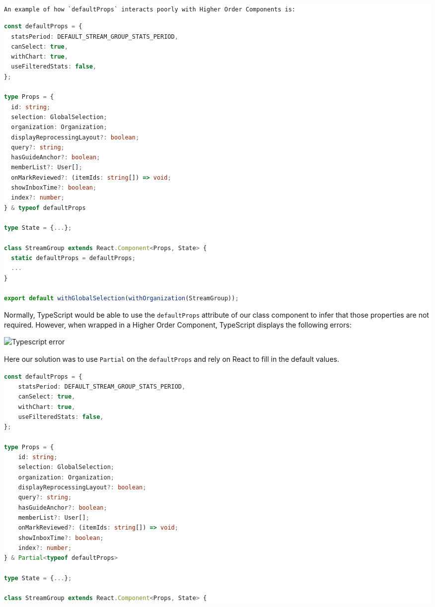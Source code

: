     An example of how `defaultProps` interacts poorly with Higher Order Components is:

```ts
const defaultProps = {
  statsPeriod: DEFAULT_STREAM_GROUP_STATS_PERIOD,
  canSelect: true,
  withChart: true,
  useFilteredStats: false,
};

type Props = {
  id: string;
  selection: GlobalSelection;
  organization: Organization;
  displayReprocessingLayout?: boolean;
  query?: string;
  hasGuideAnchor?: boolean;
  memberList?: User[];
  onMarkReviewed?: (itemIds: string[]) => void;
  showInboxTime?: boolean;
  index?: number;
} & typeof defaultProps

type State = {...};

class StreamGroup extends React.Component<Props, State> {
  static defaultProps = defaultProps;
  ...
}

export default withGlobalSelection(withOrganization(StreamGroup));
```

Normally, TypeScript would be able to use the `defaultProps` attribute of our class component to infer that those properties are not required. However, when wrapped in a Higher Order Component, TypeScript displays the following errors:

![Typescript error](/images/slow-and-steady-converting-sentrys-entire-frontend-to-typescript/ts-error.png)

Here our solution was to use `Partial` on the `defaultProps` and rely on React to fill in the default values.

```ts
const defaultProps = {
    statsPeriod: DEFAULT_STREAM_GROUP_STATS_PERIOD,
    canSelect: true,
    withChart: true,
    useFilteredStats: false,
};

type Props = {
    id: string;
    selection: GlobalSelection;
    organization: Organization;
    displayReprocessingLayout?: boolean;
    query?: string;
    hasGuideAnchor?: boolean;
    memberList?: User[];
    onMarkReviewed?: (itemIds: string[]) => void;
    showInboxTime?: boolean;
    index?: number;
} & Partial<typeof defaultProps>

type State = {...};

class StreamGroup extends React.Component<Props, State> {
```